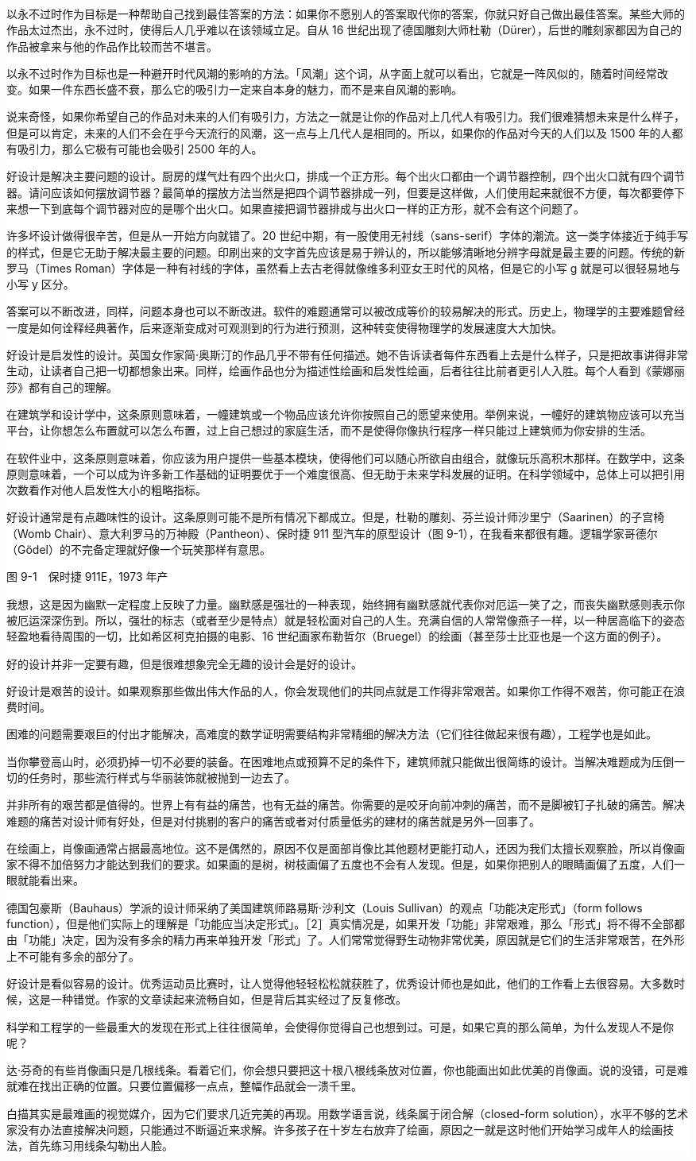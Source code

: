 以永不过时作为目标是一种帮助自己找到最佳答案的方法：如果你不愿别人的答案取代你的答案，你就只好自己做出最佳答案。某些大师的作品太过杰出，永不过时，使得后人几乎难以在该领域立足。自从 16 世纪出现了德国雕刻大师杜勒（Dürer），后世的雕刻家都因为自己的作品被拿来与他的作品作比较而苦不堪言。

以永不过时作为目标也是一种避开时代风潮的影响的方法。「风潮」这个词，从字面上就可以看出，它就是一阵风似的，随着时间经常改变。如果一件东西长盛不衰，那么它的吸引力一定来自本身的魅力，而不是来自风潮的影响。

说来奇怪，如果你希望自己的作品对未来的人们有吸引力，方法之一就是让你的作品对上几代人有吸引力。我们很难猜想未来是什么样子，但是可以肯定，未来的人们不会在乎今天流行的风潮，这一点与上几代人是相同的。所以，如果你的作品对今天的人们以及 1500 年的人都有吸引力，那么它极有可能也会吸引 2500 年的人。

好设计是解决主要问题的设计。厨房的煤气灶有四个出火口，排成一个正方形。每个出火口都由一个调节器控制，四个出火口就有四个调节器。请问应该如何摆放调节器？最简单的摆放方法当然是把四个调节器排成一列，但要是这样做，人们使用起来就很不方便，每次都要停下来想一下到底每个调节器对应的是哪个出火口。如果直接把调节器排成与出火口一样的正方形，就不会有这个问题了。

许多坏设计做得很辛苦，但是从一开始方向就错了。20 世纪中期，有一股使用无衬线（sans-serif）字体的潮流。这一类字体接近于纯手写的样式，但是它无助于解决最主要的问题。印刷出来的文字首先应该是易于辨认的，所以能够清晰地分辨字母就是最主要的问题。传统的新罗马（Times Roman）字体是一种有衬线的字体，虽然看上去古老得就像维多利亚女王时代的风格，但是它的小写 g 就是可以很轻易地与小写 y 区分。

答案可以不断改进，同样，问题本身也可以不断改进。软件的难题通常可以被改成等价的较易解决的形式。历史上，物理学的主要难题曾经一度是如何诠释经典著作，后来逐渐变成对可观测到的行为进行预测，这种转变使得物理学的发展速度大大加快。

好设计是启发性的设计。英国女作家简·奥斯汀的作品几乎不带有任何描述。她不告诉读者每件东西看上去是什么样子，只是把故事讲得非常生动，让读者自己把一切都想象出来。同样，绘画作品也分为描述性绘画和启发性绘画，后者往往比前者更引人入胜。每个人看到《蒙娜丽莎》都有自己的理解。

在建筑学和设计学中，这条原则意味着，一幢建筑或一个物品应该允许你按照自己的愿望来使用。举例来说，一幢好的建筑物应该可以充当平台，让你想怎么布置就可以怎么布置，过上自己想过的家庭生活，而不是使得你像执行程序一样只能过上建筑师为你安排的生活。

在软件业中，这条原则意味着，你应该为用户提供一些基本模块，使得他们可以随心所欲自由组合，就像玩乐高积木那样。在数学中，这条原则意味着，一个可以成为许多新工作基础的证明要优于一个难度很高、但无助于未来学科发展的证明。在科学领域中，总体上可以把引用次数看作对他人启发性大小的粗略指标。

好设计通常是有点趣味性的设计。这条原则可能不是所有情况下都成立。但是，杜勒的雕刻、芬兰设计师沙里宁（Saarinen）的子宫椅（Womb Chair）、意大利罗马的万神殿（Pantheon）、保时捷 911 型汽车的原型设计（图 9-1），在我看来都很有趣。逻辑学家哥德尔（Gödel）的不完备定理就好像一个玩笑那样有意思。

图 9-1　保时捷 911E，1973 年产

我想，这是因为幽默一定程度上反映了力量。幽默感是强壮的一种表现，始终拥有幽默感就代表你对厄运一笑了之，而丧失幽默感则表示你被厄运深深伤到。所以，强壮的标志（或者至少是特点）就是轻松面对自己的人生。充满自信的人常常像燕子一样，以一种居高临下的姿态轻盈地看待周围的一切，比如希区柯克拍摄的电影、16 世纪画家布勒哲尔（Bruegel）的绘画（甚至莎士比亚也是一个这方面的例子）。

好的设计并非一定要有趣，但是很难想象完全无趣的设计会是好的设计。

好设计是艰苦的设计。如果观察那些做出伟大作品的人，你会发现他们的共同点就是工作得非常艰苦。如果你工作得不艰苦，你可能正在浪费时间。

困难的问题需要艰巨的付出才能解决，高难度的数学证明需要结构非常精细的解决方法（它们往往做起来很有趣），工程学也是如此。

当你攀登高山时，必须扔掉一切不必要的装备。在困难地点或预算不足的条件下，建筑师就只能做出很简练的设计。当解决难题成为压倒一切的任务时，那些流行样式与华丽装饰就被抛到一边去了。

并非所有的艰苦都是值得的。世界上有有益的痛苦，也有无益的痛苦。你需要的是咬牙向前冲刺的痛苦，而不是脚被钉子扎破的痛苦。解决难题的痛苦对设计师有好处，但是对付挑剔的客户的痛苦或者对付质量低劣的建材的痛苦就是另外一回事了。

在绘画上，肖像画通常占据最高地位。这不是偶然的，原因不仅是面部肖像比其他题材更能打动人，还因为我们太擅长观察脸，所以肖像画家不得不加倍努力才能达到我们的要求。如果画的是树，树枝画偏了五度也不会有人发现。但是，如果你把别人的眼睛画偏了五度，人们一眼就能看出来。

德国包豪斯（Bauhaus）学派的设计师采纳了美国建筑师路易斯·沙利文（Louis Sullivan）的观点「功能决定形式」（form follows function），但是他们实际上的理解是「功能应当决定形式」。［2］真实情况是，如果开发「功能」非常艰难，那么「形式」将不得不全部都由「功能」决定，因为没有多余的精力再来单独开发「形式」了。人们常常觉得野生动物非常优美，原因就是它们的生活非常艰苦，在外形上不可能有多余的部分了。

好设计是看似容易的设计。优秀运动员比赛时，让人觉得他轻轻松松就获胜了，优秀设计师也是如此，他们的工作看上去很容易。大多数时候，这是一种错觉。作家的文章读起来流畅自如，但是背后其实经过了反复修改。

科学和工程学的一些最重大的发现在形式上往往很简单，会使得你觉得自己也想到过。可是，如果它真的那么简单，为什么发现人不是你呢？

达·芬奇的有些肖像画只是几根线条。看着它们，你会想只要把这十根八根线条放对位置，你也能画出如此优美的肖像画。说的没错，可是难就难在找出正确的位置。只要位置偏移一点点，整幅作品就会一溃千里。

白描其实是最难画的视觉媒介，因为它们要求几近完美的再现。用数学语言说，线条属于闭合解（closed-form solution），水平不够的艺术家没有办法直接解决问题，只能通过不断逼近来求解。许多孩子在十岁左右放弃了绘画，原因之一就是这时他们开始学习成年人的绘画技法，首先练习用线条勾勒出人脸。
